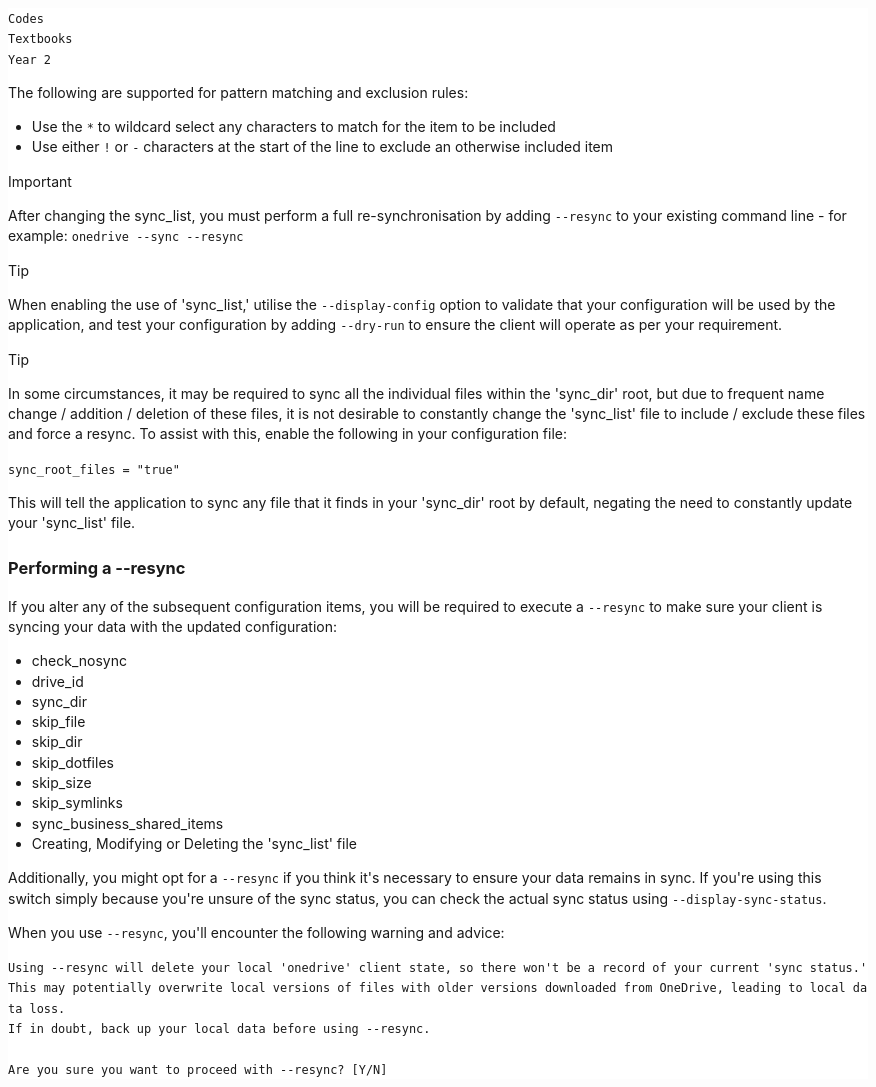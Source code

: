 ```text
Codes
Textbooks
Year 2
```
The following are supported for pattern matching and exclusion rules:
*   Use the `*` to wildcard select any characters to match for the item to be included
*   Use either `!` or `-` characters at the start of the line to exclude an otherwise included item

> [!IMPORTANT]
> After changing the sync_list, you must perform a full re-synchronisation by adding `--resync` to your existing command line - for example: `onedrive --sync --resync`

> [!TIP]
> When enabling the use of 'sync_list,' utilise the `--display-config` option to validate that your configuration will be used by the application, and test your configuration by adding `--dry-run` to ensure the client will operate as per your requirement.

> [!TIP] 
> In some circumstances, it may be required to sync all the individual files within the 'sync_dir' root, but due to frequent name change / addition / deletion of these files, it is not desirable to constantly change the 'sync_list' file to include / exclude these files and force a resync. To assist with this, enable the following in your configuration file:
> ```text
> sync_root_files = "true"
> ```
> This will tell the application to sync any file that it finds in your 'sync_dir' root by default, negating the need to constantly update your 'sync_list' file.

### Performing a --resync
If you alter any of the subsequent configuration items, you will be required to execute a `--resync` to make sure your client is syncing your data with the updated configuration:
*   check_nosync
*   drive_id
*   sync_dir
*   skip_file
*   skip_dir
*   skip_dotfiles
*   skip_size
*   skip_symlinks
*   sync_business_shared_items
*   Creating, Modifying or Deleting the 'sync_list' file

Additionally, you might opt for a `--resync` if you think it's necessary to ensure your data remains in sync. If you're using this switch simply because you're unsure of the sync status, you can check the actual sync status using `--display-sync-status`.

When you use `--resync`, you'll encounter the following warning and advice:
```text
Using --resync will delete your local 'onedrive' client state, so there won't be a record of your current 'sync status.'
This may potentially overwrite local versions of files with older versions downloaded from OneDrive, leading to local data loss.
If in doubt, back up your local data before using --resync.

Are you sure you want to proceed with --resync? [Y/N] 
```
